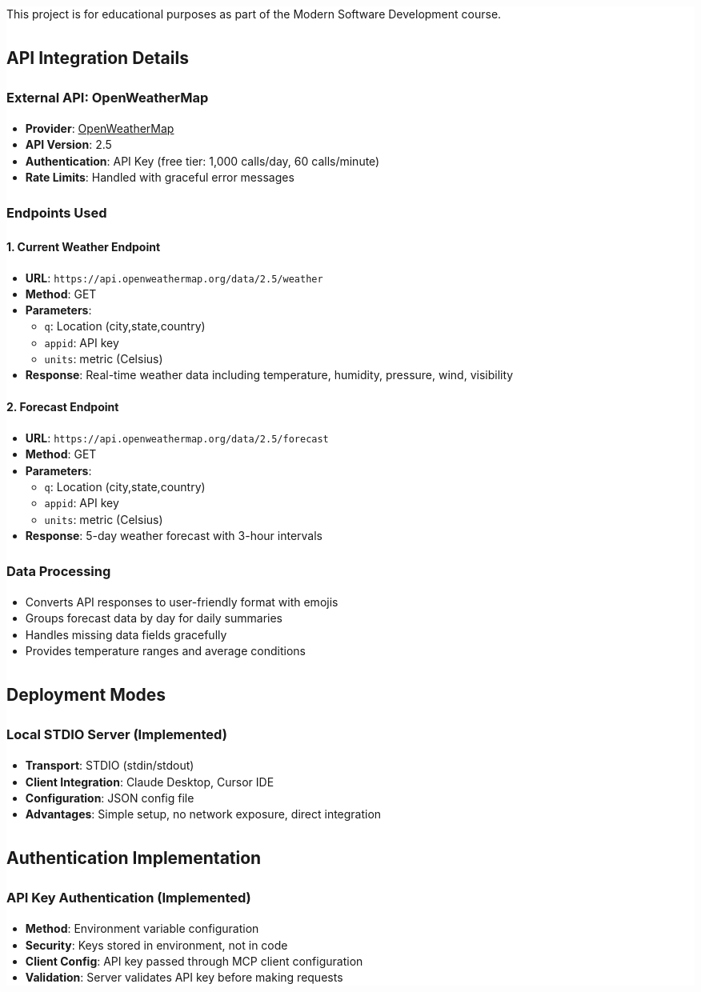 This project is for educational purposes as part of the Modern Software Development course.

## API Integration Details

### External API: OpenWeatherMap
- **Provider**: [OpenWeatherMap](https://openweathermap.org/)
- **API Version**: 2.5
- **Authentication**: API Key (free tier: 1,000 calls/day, 60 calls/minute)
- **Rate Limits**: Handled with graceful error messages

### Endpoints Used

#### 1. Current Weather Endpoint
- **URL**: `https://api.openweathermap.org/data/2.5/weather`
- **Method**: GET
- **Parameters**:
  - `q`: Location (city,state,country)
  - `appid`: API key
  - `units`: metric (Celsius)
- **Response**: Real-time weather data including temperature, humidity, pressure, wind, visibility

#### 2. Forecast Endpoint
- **URL**: `https://api.openweathermap.org/data/2.5/forecast`
- **Method**: GET
- **Parameters**:
  - `q`: Location (city,state,country)
  - `appid`: API key
  - `units`: metric (Celsius)
- **Response**: 5-day weather forecast with 3-hour intervals

### Data Processing
- Converts API responses to user-friendly format with emojis
- Groups forecast data by day for daily summaries
- Handles missing data fields gracefully
- Provides temperature ranges and average conditions

## Deployment Modes

### Local STDIO Server (Implemented)
- **Transport**: STDIO (stdin/stdout)
- **Client Integration**: Claude Desktop, Cursor IDE
- **Configuration**: JSON config file
- **Advantages**: Simple setup, no network exposure, direct integration

## Authentication Implementation

### API Key Authentication (Implemented)
- **Method**: Environment variable configuration
- **Security**: Keys stored in environment, not in code
- **Client Config**: API key passed through MCP client configuration
- **Validation**: Server validates API key before making requests
